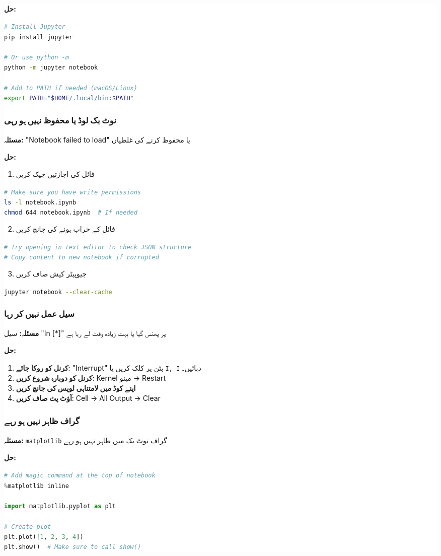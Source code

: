 **حل:**

```bash
# Install Jupyter
pip install jupyter

# Or use python -m
python -m jupyter notebook

# Add to PATH if needed (macOS/Linux)
export PATH="$HOME/.local/bin:$PATH"
```

### نوٹ بک لوڈ یا محفوظ نہیں ہو رہی

**مسئلہ:** "Notebook failed to load" یا محفوظ کرنے کی غلطیاں

**حل:**

1. فائل کی اجازتیں چیک کریں
```bash
# Make sure you have write permissions
ls -l notebook.ipynb
chmod 644 notebook.ipynb  # If needed
```

2. فائل کے خراب ہونے کی جانچ کریں
```bash
# Try opening in text editor to check JSON structure
# Copy content to new notebook if corrupted
```

3. جیوپیٹر کیش صاف کریں
```bash
jupyter notebook --clear-cache
```

### سیل عمل نہیں کر رہا

**مسئلہ:** سیل "In [*]" پر پھنس گیا یا بہت زیادہ وقت لے رہا ہے

**حل:**

1. **کرنل کو روکا جائے**: "Interrupt" بٹن پر کلک کریں یا `I, I` دبائیں۔
2. **کرنل کو دوبارہ شروع کریں**: Kernel مینو → Restart
3. **اپنے کوڈ میں لامتناہی لوپس کی جانچ کریں**
4. **آؤٹ پٹ صاف کریں**: Cell → All Output → Clear

### گراف ظاہر نہیں ہو رہے

**مسئلہ:** `matplotlib` گراف نوٹ بک میں ظاہر نہیں ہو رہے

**حل:**

```python
# Add magic command at the top of notebook
%matplotlib inline

import matplotlib.pyplot as plt

# Create plot
plt.plot([1, 2, 3, 4])
plt.show()  # Make sure to call show()
```
